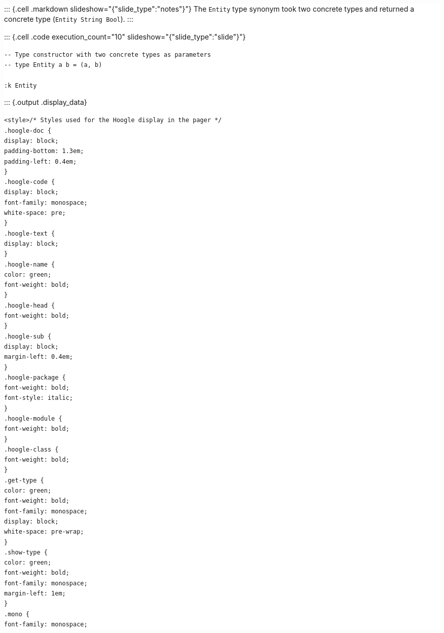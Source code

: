 ::: {.cell .markdown slideshow="{\"slide_type\":\"notes\"}"}
The `Entity` type synonym took two concrete types and returned a
concrete type (`Entity String Bool`).
:::

::: {.cell .code execution_count="10" slideshow="{\"slide_type\":\"slide\"}"}
``` {.haskell}
-- Type constructor with two concrete types as parameters
-- type Entity a b = (a, b)

:k Entity
```

::: {.output .display_data}
```{=html}
<style>/* Styles used for the Hoogle display in the pager */
.hoogle-doc {
display: block;
padding-bottom: 1.3em;
padding-left: 0.4em;
}
.hoogle-code {
display: block;
font-family: monospace;
white-space: pre;
}
.hoogle-text {
display: block;
}
.hoogle-name {
color: green;
font-weight: bold;
}
.hoogle-head {
font-weight: bold;
}
.hoogle-sub {
display: block;
margin-left: 0.4em;
}
.hoogle-package {
font-weight: bold;
font-style: italic;
}
.hoogle-module {
font-weight: bold;
}
.hoogle-class {
font-weight: bold;
}
.get-type {
color: green;
font-weight: bold;
font-family: monospace;
display: block;
white-space: pre-wrap;
}
.show-type {
color: green;
font-weight: bold;
font-family: monospace;
margin-left: 1em;
}
.mono {
font-family: monospace;
```